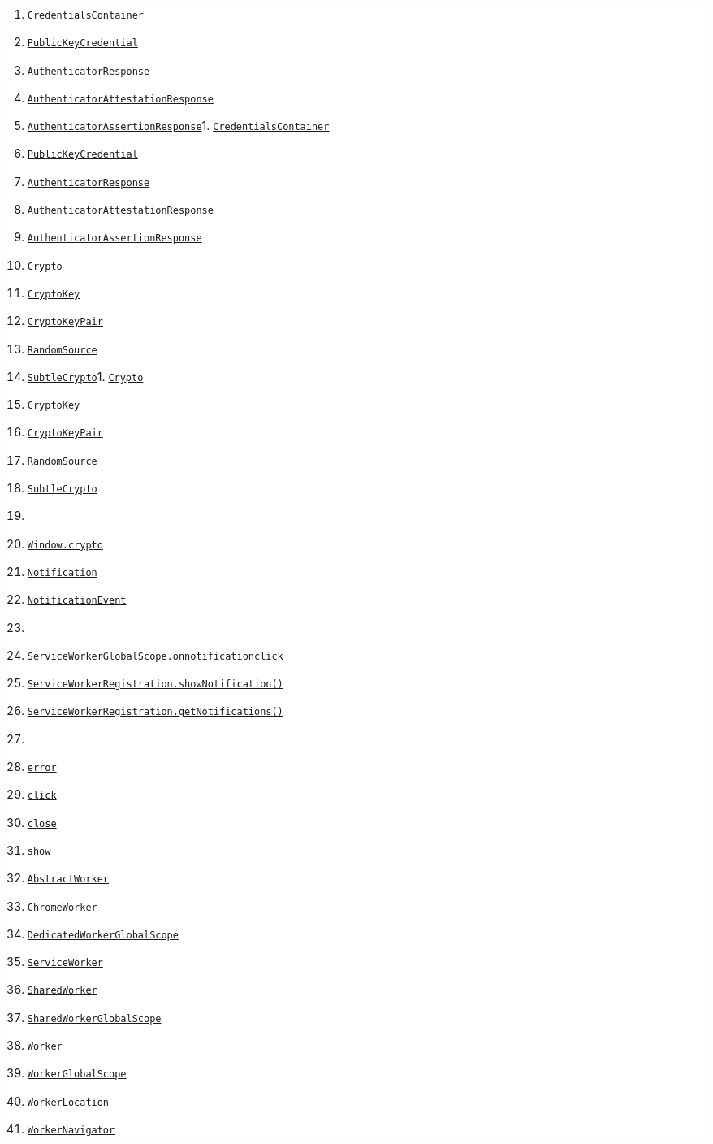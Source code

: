 
1.  [`CredentialsContainer`](https://developer.mozilla.org/ru/docs/Web/API/CredentialsContainer)
2.  [`PublicKeyCredential`](https://developer.mozilla.org/ru/docs/Web/API/PublicKeyCredential)
3.  [`AuthenticatorResponse`](https://developer.mozilla.org/ru/docs/Web/API/AuthenticatorResponse)
4.  [`AuthenticatorAttestationResponse`](https://developer.mozilla.org/ru/docs/Web/API/AuthenticatorAttestationResponse)
5.  [`AuthenticatorAssertionResponse`](https://developer.mozilla.org/ru/docs/Web/API/AuthenticatorAssertionResponse)1.  [`CredentialsContainer`](https://developer.mozilla.org/ru/docs/Web/API/CredentialsContainer)
2.  [`PublicKeyCredential`](https://developer.mozilla.org/ru/docs/Web/API/PublicKeyCredential)
3.  [`AuthenticatorResponse`](https://developer.mozilla.org/ru/docs/Web/API/AuthenticatorResponse)
4.  [`AuthenticatorAttestationResponse`](https://developer.mozilla.org/ru/docs/Web/API/AuthenticatorAttestationResponse)
5.  [`AuthenticatorAssertionResponse`](https://developer.mozilla.org/ru/docs/Web/API/AuthenticatorAssertionResponse)


1.  [`Crypto`](https://developer.mozilla.org/ru/docs/Web/API/Crypto)
2.  [`CryptoKey`](https://developer.mozilla.org/ru/docs/Web/API/CryptoKey)
3.  [`CryptoKeyPair`](https://developer.mozilla.org/ru/docs/Web/API/CryptoKeyPair)
4.  [`RandomSource`](https://developer.mozilla.org/ru/docs/Web/API/RandomSource)
5.  [`SubtleCrypto`](https://developer.mozilla.org/ru/docs/Web/API/SubtleCrypto)1.  [`Crypto`](https://developer.mozilla.org/ru/docs/Web/API/Crypto)
2.  [`CryptoKey`](https://developer.mozilla.org/ru/docs/Web/API/CryptoKey)
3.  [`CryptoKeyPair`](https://developer.mozilla.org/ru/docs/Web/API/CryptoKeyPair)
4.  [`RandomSource`](https://developer.mozilla.org/ru/docs/Web/API/RandomSource)
5.  [`SubtleCrypto`](https://developer.mozilla.org/ru/docs/Web/API/SubtleCrypto)
6.  
1.  [`Window.crypto`](https://developer.mozilla.org/ru/docs/Web/API/Window/crypto)


1.  [`Notification`](https://developer.mozilla.org/ru/docs/Web/API/Notification)
2.  [`NotificationEvent`](https://developer.mozilla.org/ru/docs/Web/API/NotificationEvent)
3.  
1.  [`ServiceWorkerGlobalScope.onnotificationclick`](https://developer.mozilla.org/ru/docs/Web/API/ServiceWorkerGlobalScope/onnotificationclick)

1.  [`ServiceWorkerRegistration.showNotification()`](https://developer.mozilla.org/ru/docs/Web/API/ServiceWorkerRegistration/showNotification)
2.  [`ServiceWorkerRegistration.getNotifications()`](https://developer.mozilla.org/ru/docs/Web/API/ServiceWorkerRegistration/getNotifications)
3.  
1.  [`error`](https://developer.mozilla.org/ru/docs/Web/Events/error)
2.  [`click`](https://developer.mozilla.org/ru/docs/Web/Events/click)
3.  [`close`](https://developer.mozilla.org/ru/docs/Web/Events/close)
4.  [`show`](https://developer.mozilla.org/ru/docs/Web/Events/show)


1.  [`AbstractWorker`](https://developer.mozilla.org/ru/docs/Web/API/AbstractWorker)
2.  [`ChromeWorker`](https://developer.mozilla.org/ru/docs/Web/API/ChromeWorker)
3.  [`DedicatedWorkerGlobalScope`](https://developer.mozilla.org/ru/docs/Web/API/DedicatedWorkerGlobalScope)
4.  [`ServiceWorker`](https://developer.mozilla.org/ru/docs/Web/API/ServiceWorker)
5.  [`SharedWorker`](https://developer.mozilla.org/ru/docs/Web/API/SharedWorker)
6.  [`SharedWorkerGlobalScope`](https://developer.mozilla.org/ru/docs/Web/API/SharedWorkerGlobalScope)
7.  [`Worker`](https://developer.mozilla.org/ru/docs/Web/API/Worker)
8.  [`WorkerGlobalScope`](https://developer.mozilla.org/ru/docs/Web/API/WorkerGlobalScope)
9.  [`WorkerLocation`](https://developer.mozilla.org/ru/docs/Web/API/WorkerLocation)
10.  [`WorkerNavigator`](https://developer.mozilla.org/ru/docs/Web/API/WorkerNavigator)
